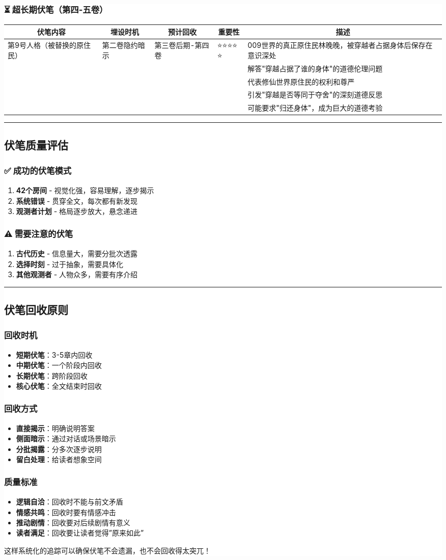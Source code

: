 ### ⏳ 超长期伏笔（第四-五卷）

|伏笔内容     |埋设时机  |预计回收  |重要性  |描述               |
|---------|------|------|-----|-----------------|
|第9号人格（被替换的原住民）|第二卷隐约暗示|第三卷后期-第四卷|⭐⭐⭐⭐⭐|009世界的真正原住民林晚晚，被穿越者占据身体后保存在意识深处|
||| |         |解答"穿越占据了谁的身体"的道德伦理问题|
||| |         |代表修仙世界原住民的权利和尊严|
||| |         |引发"穿越是否等同于夺舍"的深刻道德反思|
||| |         |可能要求"归还身体"，成为巨大的道德考验|

-----

## 伏笔质量评估

### ✅ 成功的伏笔模式

1. **42个房间** - 视觉化强，容易理解，逐步揭示
1. **系统错误** - 贯穿全文，每次都有新发现
1. **观测者计划** - 格局逐步放大，悬念递进

### ⚠️ 需要注意的伏笔

1. **古代历史** - 信息量大，需要分批次透露
1. **选择时刻** - 过于抽象，需要具体化
1. **其他观测者** - 人物众多，需要有序介绍

-----

## 伏笔回收原则

### 回收时机

- **短期伏笔**：3-5章内回收
- **中期伏笔**：一个阶段内回收
- **长期伏笔**：跨阶段回收
- **核心伏笔**：全文结束时回收

### 回收方式

- **直接揭示**：明确说明答案
- **侧面暗示**：通过对话或场景暗示
- **分批揭露**：分多次逐步说明
- **留白处理**：给读者想象空间

### 质量标准

- **逻辑自洽**：回收时不能与前文矛盾
- **情感共鸣**：回收时要有情感冲击
- **推动剧情**：回收要对后续剧情有意义
- **读者满足**：回收要让读者觉得”原来如此”

这样系统化的追踪可以确保伏笔不会遗漏，也不会回收得太突兀！